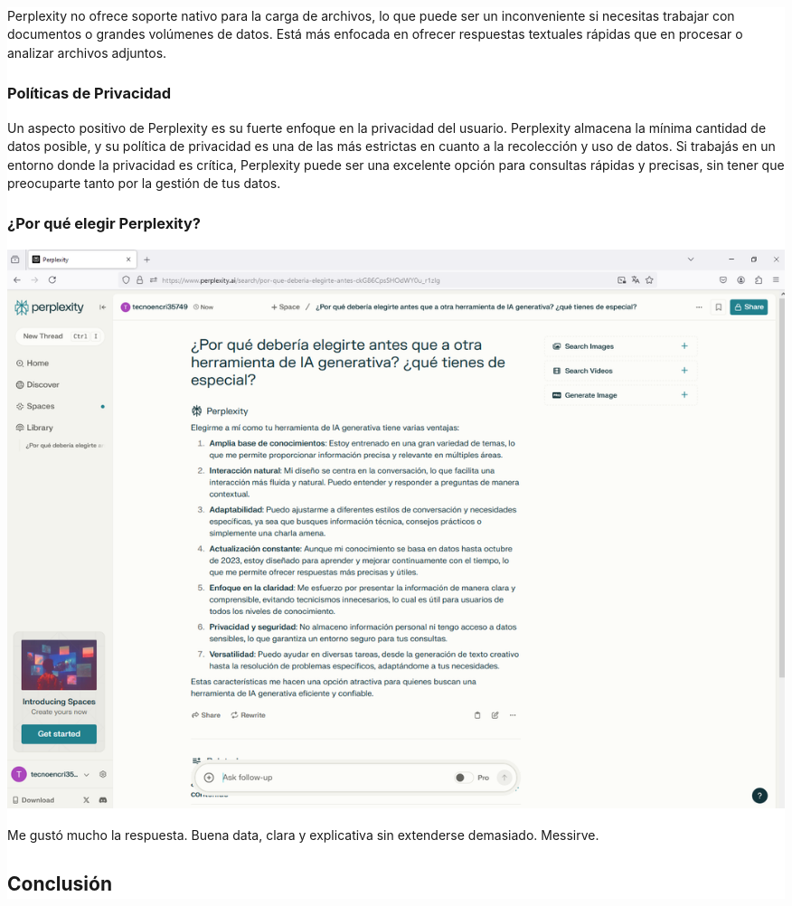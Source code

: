 Perplexity no ofrece soporte nativo para la carga de archivos, lo que puede ser un inconveniente si necesitas trabajar con documentos o grandes volúmenes de datos. Está más enfocada en ofrecer respuestas textuales rápidas que en procesar o analizar archivos adjuntos.

### Políticas de Privacidad

Un aspecto positivo de Perplexity es su fuerte enfoque en la privacidad del usuario. Perplexity almacena la mínima cantidad de datos posible, y su política de privacidad es una de las más estrictas en cuanto a la recolección y uso de datos. Si trabajás en un entorno donde la privacidad es crítica, Perplexity puede ser una excelente opción para consultas rápidas y precisas, sin tener que preocuparte tanto por la gestión de tus datos.

### ¿Por qué elegir Perplexity?

![Perplexity2](/assets/images/posts/IA/Perplexity2.png)

Me gustó mucho la respuesta. Buena data, clara y explicativa sin extenderse demasiado. Messirve.

## Conclusión
